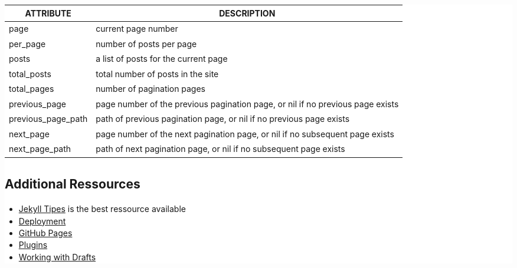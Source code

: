 | ATTRIBUTE          | DESCRIPTION                                                                    |
| ---                | ---                                                                            |
| page               | current page number                                                            |
| per_page           | number of posts per page                                                       |
| posts              | a list of posts for the current page                                           |
| total_posts        | total number of posts in the site                                              |
| total_pages        | number of pagination pages                                                     |
| previous_page      | page number of the previous pagination page, or nil if no previous page exists |
| previous_page_path | path of previous pagination page, or nil if no previous page exists            |
| next_page          | page number of the next pagination page, or nil if no subsequent page exists   |
| next_page_path     | path of next pagination page, or nil if no subsequent page exists              |


Additional Ressources
--------------------

-   [Jekyll Tipes](http://jekyll.tips/) is the best ressource available
-   [Deployment](http://jekyllrb.com/docs/deployment-methods/)
-   [GitHub Pages](https://pages.github.com/)
-   [Plugins](http://jekyllrb.com/docs/plugins/)
-   [Working with Drafts](http://jekyllrb.com/docs/drafts/)

